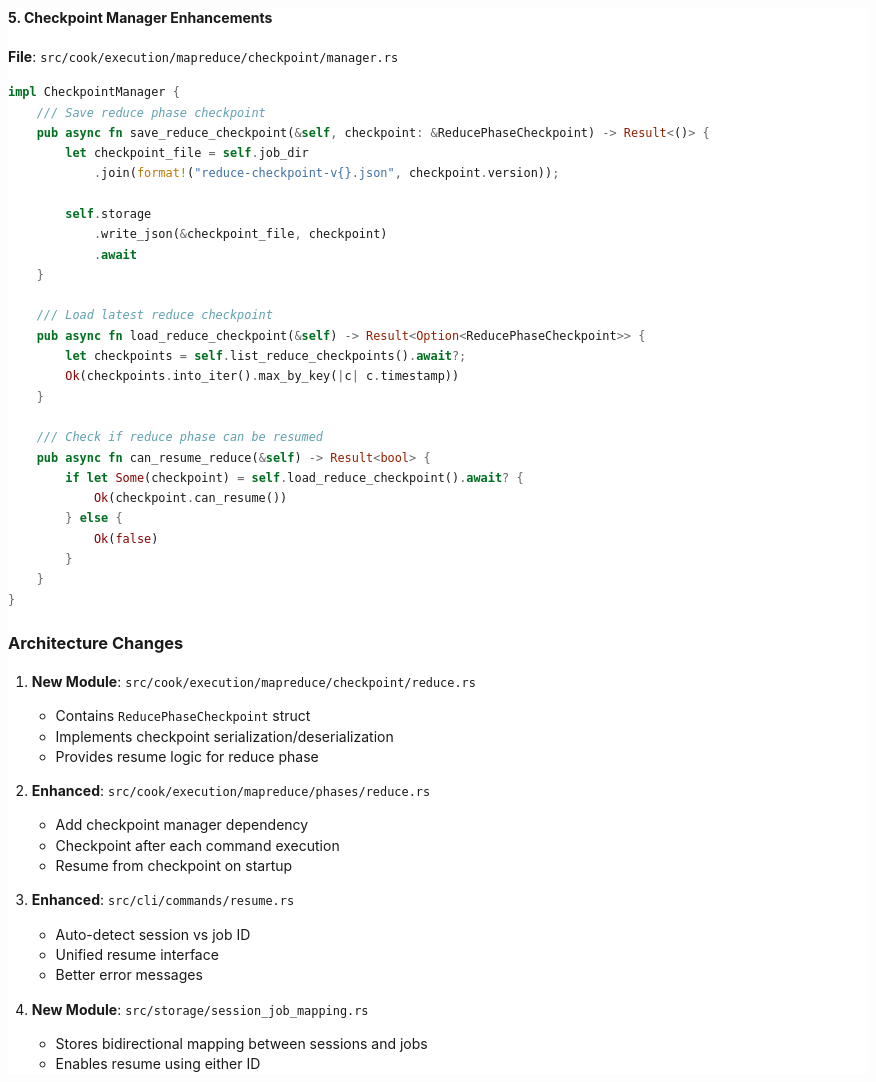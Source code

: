 ```rust
```

#### 5. Checkpoint Manager Enhancements

**File**: `src/cook/execution/mapreduce/checkpoint/manager.rs`

```rust
impl CheckpointManager {
    /// Save reduce phase checkpoint
    pub async fn save_reduce_checkpoint(&self, checkpoint: &ReducePhaseCheckpoint) -> Result<()> {
        let checkpoint_file = self.job_dir
            .join(format!("reduce-checkpoint-v{}.json", checkpoint.version));

        self.storage
            .write_json(&checkpoint_file, checkpoint)
            .await
    }

    /// Load latest reduce checkpoint
    pub async fn load_reduce_checkpoint(&self) -> Result<Option<ReducePhaseCheckpoint>> {
        let checkpoints = self.list_reduce_checkpoints().await?;
        Ok(checkpoints.into_iter().max_by_key(|c| c.timestamp))
    }

    /// Check if reduce phase can be resumed
    pub async fn can_resume_reduce(&self) -> Result<bool> {
        if let Some(checkpoint) = self.load_reduce_checkpoint().await? {
            Ok(checkpoint.can_resume())
        } else {
            Ok(false)
        }
    }
}
```

### Architecture Changes

1. **New Module**: `src/cook/execution/mapreduce/checkpoint/reduce.rs`
   - Contains `ReducePhaseCheckpoint` struct
   - Implements checkpoint serialization/deserialization
   - Provides resume logic for reduce phase

2. **Enhanced**: `src/cook/execution/mapreduce/phases/reduce.rs`
   - Add checkpoint manager dependency
   - Checkpoint after each command execution
   - Resume from checkpoint on startup

3. **Enhanced**: `src/cli/commands/resume.rs`
   - Auto-detect session vs job ID
   - Unified resume interface
   - Better error messages

4. **New Module**: `src/storage/session_job_mapping.rs`
   - Stores bidirectional mapping between sessions and jobs
   - Enables resume using either ID
